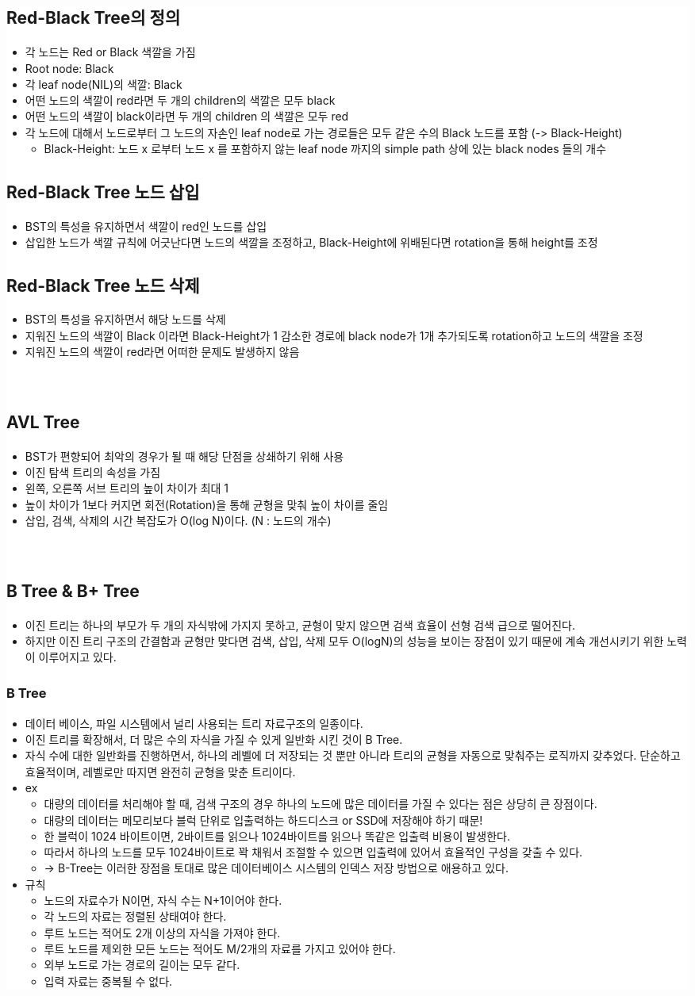 ## Red-Black Tree의 정의
* 각 노드는 Red or Black 색깔을 가짐 
* Root node: Black
* 각 leaf node(NIL)의 색깔: Black
* 어떤 노드의 색깔이 red라면 두 개의 children의 색깔은 모두 black
* 어떤 노드의 색깔이 black이라면 두 개의 children 의 색깔은 모두 red 
* 각 노드에 대해서 노드로부터 그 노드의 자손인 leaf node로 가는 경로들은 모두 같은 수의 Black 노드를 포함 (-> Black-Height)
  * Black-Height: 노드 x 로부터 노드 x 를 포함하지 않는 leaf node 까지의 simple path 상에 있는 black nodes 들의 개수

## Red-Black Tree 노드 삽입
* BST의 특성을 유지하면서 색깔이 red인 노드를 삽입 
* 삽입한 노드가 색깔 규칙에 어긋난다면 노드의 색깔을 조정하고, Black-Height에 위배된다면 rotation을 통해 height를 조정

## Red-Black Tree 노드 삭제
* BST의 특성을 유지하면서 해당 노드를 삭제 
* 지워진 노드의 색깔이 Black 이라면 Black-Height가 1 감소한 경로에 black node가 1개 추가되도록 rotation하고 노드의 색깔을 조정 
* 지워진 노드의 색깔이 red라면 어떠한 문제도 발생하지 않음

<br>

## AVL Tree
* BST가 편향되어 최악의 경우가 될 때 해당 단점을 상쇄하기 위해 사용
* 이진 탐색 트리의 속성을 가짐 
* 왼쪽, 오른쪽 서브 트리의 높이 차이가 최대 1 
* 높이 차이가 1보다 커지면 회전(Rotation)을 통해 균형을 맞춰 높이 차이를 줄임
* 삽입, 검색, 삭제의 시간 복잡도가 O(log N)이다. (N : 노드의 개수)


<br>

## B Tree & B+ Tree
* 이진 트리는 하나의 부모가 두 개의 자식밖에 가지지 못하고, 균형이 맞지 않으면 검색 효율이 선형 검색 급으로 떨어진다.
* 하지만 이진 트리 구조의 간결함과 균형만 맞다면 검색, 삽입, 삭제 모두 O(logN)의 성능을 보이는 장점이 있기 때문에 계속 개선시키기 위한 노력이 이루어지고 있다.

### B Tree
* 데이터 베이스, 파일 시스템에서 널리 사용되는 트리 자료구조의 일종이다.
* 이진 트리를 확장해서, 더 많은 수의 자식을 가질 수 있게 일반화 시킨 것이 B Tree.
* 자식 수에 대한 일반화를 진행하면서, 하나의 레벨에 더 저장되는 것 뿐만 아니라 트리의 균형을 자동으로 맞춰주는 로직까지 갖추었다. 단순하고 효율적이며, 레벨로만 따지면 완전히 균형을 맞춘 트리이다.
* ex
  * 대량의 데이터를 처리해야 할 때, 검색 구조의 경우 하나의 노드에 많은 데이터를 가질 수 있다는 점은 상당히 큰 장점이다.
  * 대량의 데이터는 메모리보다 블럭 단위로 입출력하는 하드디스크 or SSD에 저장해야 하기 때문!
  * 한 블럭이 1024 바이트이면, 2바이트를 읽으나 1024바이트를 읽으나 똑같은 입출력 비용이 발생한다.
  * 따라서 하나의 노드를 모두 1024바이트로 꽉 채워서 조절할 수 있으면 입출력에 있어서 효율적인 구성을 갖출 수 있다.
  * -> B-Tree는 이러한 장점을 토대로 많은 데이터베이스 시스템의 인덱스 저장 방법으로 애용하고 있다.
* 규칙
  * 노드의 자료수가 N이면, 자식 수는 N+1이어야 한다.
  * 각 노드의 자료는 정렬된 상태여야 한다.
  * 루트 노드는 적어도 2개 이상의 자식을 가져야 한다.
  * 루트 노드를 제외한 모든 노드는 적어도 M/2개의 자료를 가지고 있어야 한다.
  * 외부 노드로 가는 경로의 길이는 모두 같다.
  * 입력 자료는 중복될 수 없다.

